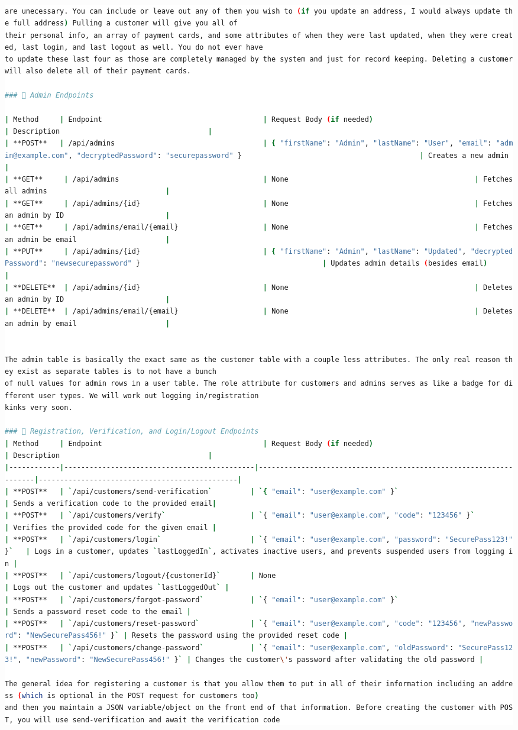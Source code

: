 ```sh
are unecessary. You can include or leave out any of them you wish to (if you update an address, I would always update the full address) Pulling a customer will give you all of 
their personal info, an array of payment cards, and some attributes of when they were last updated, when they were created, last login, and last logout as well. You do not ever have
to update these last four as those are completely managed by the system and just for record keeping. Deleting a customer will also delete all of their payment cards.

### 📝 Admin Endpoints

| Method     | Endpoint                                      | Request Body (if needed)                                            | Description                                   |
| **POST**   | /api/admins                                   | { "firstName": "Admin", "lastName": "User", "email": "admin@example.com", "decryptedPassword": "securepassword" }                                          | Creates a new admin                                  |
| **GET**     | /api/admins                                  | None                                            | Fetches all admins                            | 
| **GET**     | /api/admins/{id}                             | None                                            | Fetches an admin by ID                        |  
| **GET**     | /api/admins/email/{email}                    | None                                            | Fetches an admin be email                     | 
| **PUT**     | /api/admins/{id}                             | { "firstName": "Admin", "lastName": "Updated", "decryptedPassword": "newsecurepassword" }                                           | Updates admin details (besides email)                          | 
| **DELETE**  | /api/admins/{id}                             | None                                            | Deletes an admin by ID                        | 
| **DELETE**  | /api/admins/email/{email}                    | None                                            | Deletes an admin by email                     | 


The admin table is basically the exact same as the customer table with a couple less attributes. The only real reason they exist as separate tables is to not have a bunch
of null values for admin rows in a user table. The role attribute for customers and admins serves as like a badge for different user types. We will work out logging in/registration
kinks very soon.

### 🛂 Registration, Verification, and Login/Logout Endpoints
| Method     | Endpoint                                      | Request Body (if needed)                                            | Description                                   |
|------------|---------------------------------------------|-------------------------------------------------------------------|-----------------------------------------------|
| **POST**   | `/api/customers/send-verification`         | `{ "email": "user@example.com" }`                                 | Sends a verification code to the provided email|
| **POST**   | `/api/customers/verify`                    | `{ "email": "user@example.com", "code": "123456" }`               | Verifies the provided code for the given email |
| **POST**   | `/api/customers/login`                     | `{ "email": "user@example.com", "password": "SecurePass123!" }`   | Logs in a customer, updates `lastLoggedIn`, activates inactive users, and prevents suspended users from logging in |
| **POST**   | `/api/customers/logout/{customerId}`       | None                                                              | Logs out the customer and updates `lastLoggedOut` |
| **POST**   | `/api/customers/forgot-password`           | `{ "email": "user@example.com" }`                                 | Sends a password reset code to the email |
| **POST**   | `/api/customers/reset-password`            | `{ "email": "user@example.com", "code": "123456", "newPassword": "NewSecurePass456!" }` | Resets the password using the provided reset code |
| **POST**   | `/api/customers/change-password`           | `{ "email": "user@example.com", "oldPassword": "SecurePass123!", "newPassword": "NewSecurePass456!" }` | Changes the customer\'s password after validating the old password |

The general idea for registering a customer is that you allow them to put in all of their information including an address (which is optional in the POST request for customers too) 
and then you maintain a JSON variable/object on the front end of that information. Before creating the customer with POST, you will use send-verification and await the verification code
```